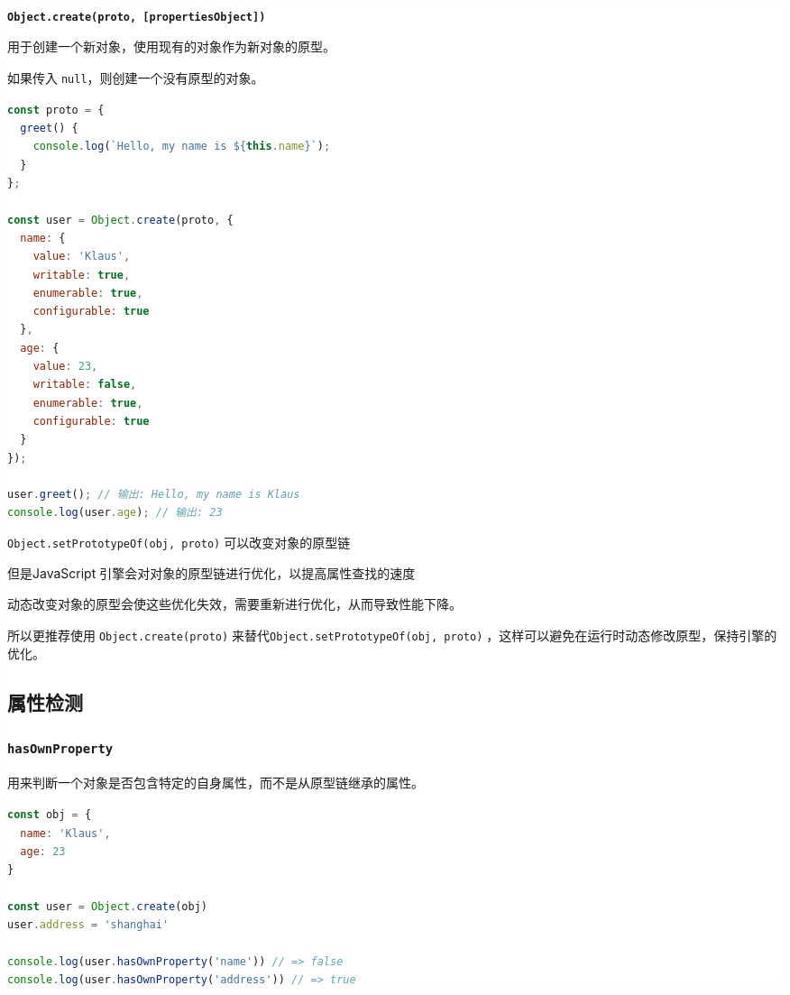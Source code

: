 

**`Object.create(proto, [propertiesObject])`**

用于创建一个新对象，使用现有的对象作为新对象的原型。

如果传入 `null`，则创建一个没有原型的对象。

```js
const proto = {
  greet() {
    console.log(`Hello, my name is ${this.name}`);
  }
};

const user = Object.create(proto, {
  name: {
    value: 'Klaus',
    writable: true,
    enumerable: true,
    configurable: true
  },
  age: {
    value: 23,
    writable: false,
    enumerable: true,
    configurable: true
  }
});

user.greet(); // 输出: Hello, my name is Klaus
console.log(user.age); // 输出: 23
```



`Object.setPrototypeOf(obj, proto)` 可以改变对象的原型链

但是JavaScript 引擎会对对象的原型链进行优化，以提高属性查找的速度

动态改变对象的原型会使这些优化失效，需要重新进行优化，从而导致性能下降。

所以更推荐使用 `Object.create(proto)` 来替代`Object.setPrototypeOf(obj, proto)` ，这样可以避免在运行时动态修改原型，保持引擎的优化。



## 属性检测

### `hasOwnProperty`

用来判断一个对象是否包含特定的自身属性，而不是从原型链继承的属性。

```js
const obj = {
  name: 'Klaus',
  age: 23
}

const user = Object.create(obj)
user.address = 'shanghai'

console.log(user.hasOwnProperty('name')) // => false
console.log(user.hasOwnProperty('address')) // => true
```
